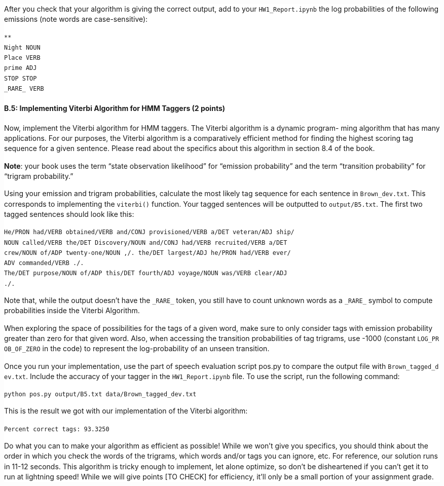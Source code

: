 After you check that your algorithm is giving the correct output, add to your `HW1_Report.ipynb` the log probabilities of the following emissions (note words are case-sensitive):

```
**
Night NOUN 
Place VERB 
prime ADJ 
STOP STOP 
_RARE_ VERB
```

#### B.5: Implementing Viterbi Algorithm for HMM Taggers (2 points)

Now, implement the Viterbi algorithm for HMM taggers. The Viterbi algorithm is a dynamic program- ming algorithm that has many applications. For our purposes, the Viterbi algorithm is a comparatively efficient method for finding the highest scoring tag sequence for a given sentence. Please read about the specifics about this algorithm in section 8.4 of the book.

**Note**: your book uses the term “state observation likelihood” for “emission probability” and the term “transition probability” for “trigram probability.”

Using your emission and trigram probabilities, calculate the most likely tag sequence for each sentence in `Brown_dev.txt`. This corresponds to implementing the `viterbi()` function. Your tagged sentences will be outputted to `output/B5.txt`. The first two tagged sentences should look like this:

```
He/PRON had/VERB obtained/VERB and/CONJ provisioned/VERB a/DET veteran/ADJ ship/
NOUN called/VERB the/DET Discovery/NOUN and/CONJ had/VERB recruited/VERB a/DET
crew/NOUN of/ADP twenty-one/NOUN ,/. the/DET largest/ADJ he/PRON had/VERB ever/
ADV commanded/VERB ./.
The/DET purpose/NOUN of/ADP this/DET fourth/ADJ voyage/NOUN was/VERB clear/ADJ
./.
```

Note that, while the output doesn’t have the `_RARE_` token, you still have to count unknown words as a `_RARE_` symbol to compute probabilities inside the Viterbi Algorithm.

When exploring the space of possibilities for the tags of a given word, make sure to only consider tags with emission probability greater than zero for that given word. Also, when accessing the transition probabilities of tag trigrams, use -1000 (constant `LOG_PROB_OF_ZERO` in the code) to represent the log-probability of an unseen transition.

Once you run your implementation, use the part of speech evaluation script pos.py to compare the output file with `Brown_tagged_dev.txt`. Include the accuracy of your tagger in the `HW1_Report.ipynb` file. To use the script, run the following command:

```
python pos.py output/B5.txt data/Brown_tagged_dev.txt
```

This is the result we got with our implementation of the Viterbi algorithm:
```
Percent correct tags: 93.3250
```

Do what you can to make your algorithm as efficient as possible! While we won’t give you specifics, you should think about the order in which you check the words of the trigrams, which words and/or tags you can ignore, etc. For reference, our solution runs in 11-12 seconds. This algorithm is tricky enough to implement, let alone optimize, so don’t be disheartened if you can’t get it to run at lightning speed! While we will give points [TO CHECK] for efficiency, it’ll only be a small portion of your assignment grade.

